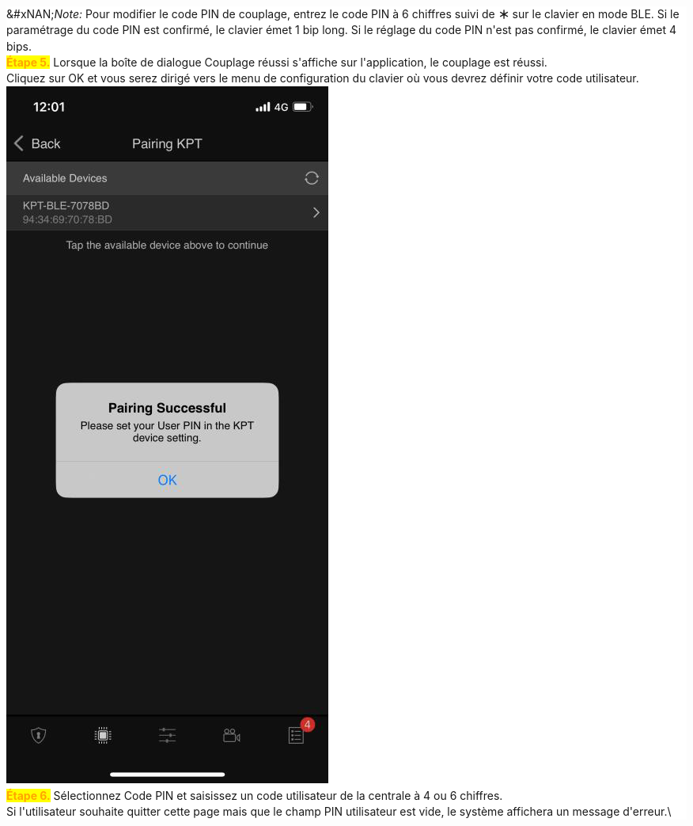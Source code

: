   &#xNAN;_&#x4E;ote:_ Pour modifier le code PIN de couplage, entrez le code PIN à 6 chiffres suivi de **＊** sur le clavier en mode BLE. Si le paramétrage du code PIN est confirmé, le clavier émet 1 bip long. Si le réglage du code PIN n'est pas confirmé, le clavier émet 4 bips.\
  <mark style="color:orange;">**Étape 5.**</mark> Lorsque la boîte de dialogue Couplage réussi s'affiche sur l'application, le couplage est réussi.\
  Cliquez sur OK et vous serez dirigé vers le menu de configuration du clavier où vous devrez définir votre code utilisateur.\
  ![](<.gitbook/assets/image (20).png>)\
  <mark style="color:orange;">**Étape 6.**</mark> Sélectionnez Code PIN et saisissez un code utilisateur de la centrale à 4 ou 6 chiffres.\
  Si l'utilisateur souhaite quitter cette page mais que le champ PIN utilisateur est vide, le système affichera un message d'erreur.\
